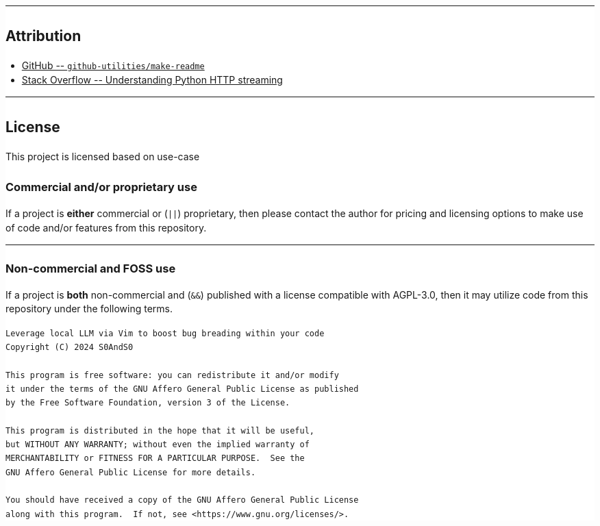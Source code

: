 ______


## Attribution
[heading__attribution]:
  #attribution
  "&#x1F4C7; Resources that where helpful in building this project so far."


- [GitHub -- `github-utilities/make-readme`](https://github.com/github-utilities/make-readme)
- [Stack Overflow -- Understanding Python HTTP streaming](https://stackoverflow.com/questions/17822342/understanding-python-http-streaming)


______


## License
[heading__license]:
  #license
  "&#x2696; Legal side of Open Source"

This project is licensed based on use-case

### Commercial and/or proprietary use
[heading__commercial_andor_proprietary_use]: #commercial-andor-proprietary-use

If a project is **either** commercial or (`||`) proprietary, then please
contact the author for pricing and licensing options to make use of code and/or
features from this repository.

---

### Non-commercial and FOSS use
[heading__noncommercial_and_foss_use]: #noncommercial-and-foss-use

If a project is **both** non-commercial and (`&&`) published with a license
compatible with AGPL-3.0, then it may utilize code from this repository under
the following terms.

```
Leverage local LLM via Vim to boost bug breading within your code
Copyright (C) 2024 S0AndS0

This program is free software: you can redistribute it and/or modify
it under the terms of the GNU Affero General Public License as published
by the Free Software Foundation, version 3 of the License.

This program is distributed in the hope that it will be useful,
but WITHOUT ANY WARRANTY; without even the implied warranty of
MERCHANTABILITY or FITNESS FOR A PARTICULAR PURPOSE.  See the
GNU Affero General Public License for more details.

You should have received a copy of the GNU Affero General Public License
along with this program.  If not, see <https://www.gnu.org/licenses/>.
```


[heading__development_dependencies]: #development-dependencies
[heading__list_available_user_paths_for_systemd_services]: #list-available-user-paths-for-systemd-services
[heading__install_with_vim_package_manager_of_choice]: #install-with-vim-package-manager-of-choice
[heading__ensure_the_ollama_service_is_running]: #ensure-the-ollama-service-is-running
[heading__ensure_the_vim_channel_proxy_is_running]: #ensure-the-vim-channel-proxy-is-running
[heading__author_or_select_a_callback]: #author-or-select-a-callback
[heading__configure_proompter]: #configure-proompter